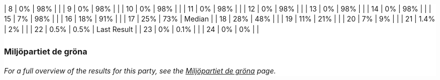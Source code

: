 | 8 | 0% | 98% |  |
| 9 | 0% | 98% |  |
| 10 | 0% | 98% |  |
| 11 | 0% | 98% |  |
| 12 | 0% | 98% |  |
| 13 | 0% | 98% |  |
| 14 | 0% | 98% |  |
| 15 | 7% | 98% |  |
| 16 | 18% | 91% |  |
| 17 | 25% | 73% | Median |
| 18 | 28% | 48% |  |
| 19 | 11% | 21% |  |
| 20 | 7% | 9% |  |
| 21 | 1.4% | 2% |  |
| 22 | 0.5% | 0.5% | Last Result |
| 23 | 0% | 0.1% |  |
| 24 | 0% | 0% |  |

### Miljöpartiet de gröna

*For a full overview of the results for this party, see the [Miljöpartiet de gröna](party-miljöpartietdegröna.html) page.*
